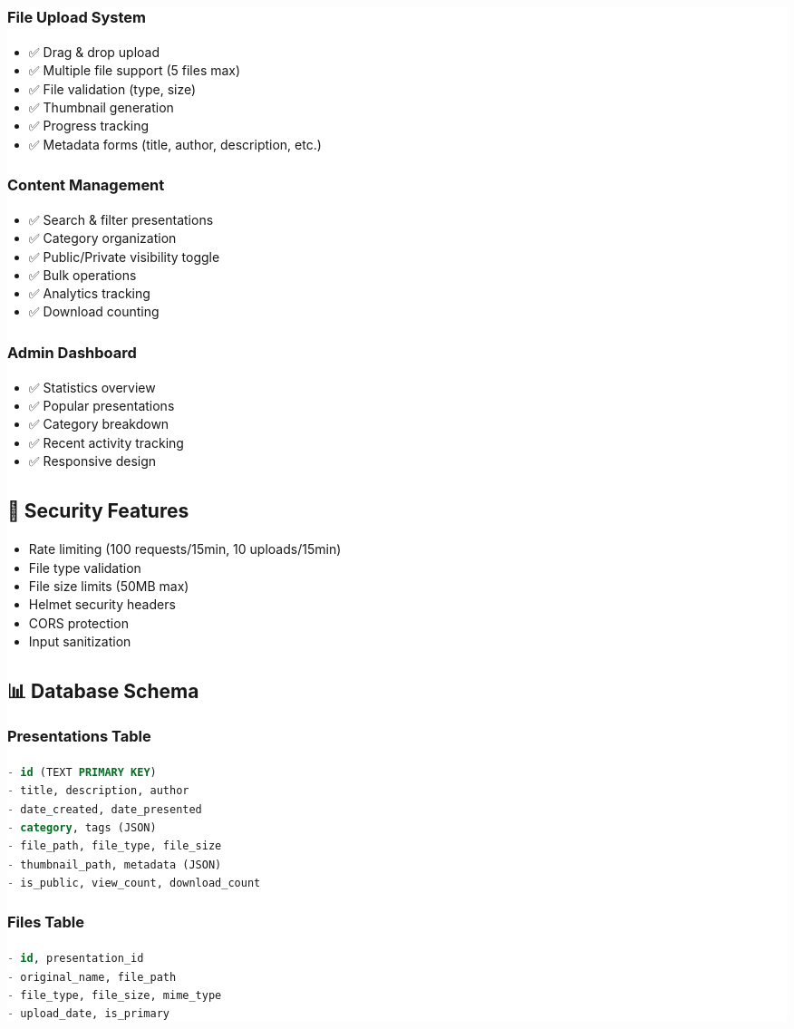 ### File Upload System
- ✅ Drag & drop upload
- ✅ Multiple file support (5 files max)
- ✅ File validation (type, size)
- ✅ Thumbnail generation
- ✅ Progress tracking
- ✅ Metadata forms (title, author, description, etc.)

### Content Management
- ✅ Search & filter presentations
- ✅ Category organization
- ✅ Public/Private visibility toggle
- ✅ Bulk operations
- ✅ Analytics tracking
- ✅ Download counting

### Admin Dashboard
- ✅ Statistics overview
- ✅ Popular presentations
- ✅ Category breakdown
- ✅ Recent activity tracking
- ✅ Responsive design

## 🔐 Security Features

- Rate limiting (100 requests/15min, 10 uploads/15min)
- File type validation
- File size limits (50MB max)
- Helmet security headers
- CORS protection
- Input sanitization

## 📊 Database Schema

### Presentations Table
```sql
- id (TEXT PRIMARY KEY)
- title, description, author
- date_created, date_presented
- category, tags (JSON)
- file_path, file_type, file_size
- thumbnail_path, metadata (JSON)
- is_public, view_count, download_count
```

### Files Table
```sql
- id, presentation_id
- original_name, file_path
- file_type, file_size, mime_type
- upload_date, is_primary
```
